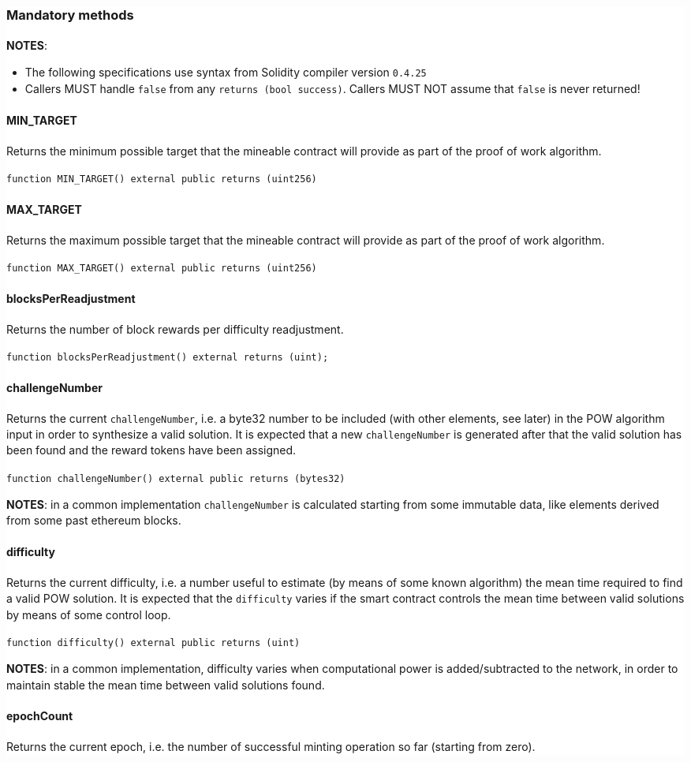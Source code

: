 ### Mandatory methods
**NOTES**:
 - The following specifications use syntax from Solidity compiler version `0.4.25`
 - Callers MUST handle `false` from any `returns (bool success)`.  Callers MUST NOT assume that `false` is never returned!

#### MIN_TARGET
Returns the minimum possible target that the mineable contract will provide as part of the proof of work algorithm.

```solidity
function MIN_TARGET() external public returns (uint256)
```

#### MAX_TARGET
Returns the maximum possible target that the mineable contract will provide as part of the proof of work algorithm.

```solidity
function MAX_TARGET() external public returns (uint256)
```

#### blocksPerReadjustment
Returns the number of block rewards per difficulty readjustment.
```solidity
function blocksPerReadjustment() external returns (uint);
```

#### challengeNumber
Returns the current `challengeNumber`, i.e. a byte32 number to be included (with other elements, see later) in the POW algorithm input in order to synthesize a valid solution. It is expected that a new `challengeNumber` is generated after that the valid solution has been found and the reward tokens have been assigned.

```solidity
function challengeNumber() external public returns (bytes32)
```

**NOTES**: in a common implementation `challengeNumber` is calculated starting from some immutable data, like elements derived from some past ethereum blocks.


#### difficulty
Returns the current difficulty, i.e. a number useful to estimate (by means of some known algorithm) the mean time required to find a valid POW solution. It is expected that the `difficulty` varies if the smart contract controls the mean time between valid solutions by means of some control loop.

```solidity
function difficulty() external public returns (uint)
```

**NOTES**: in a common implementation, difficulty varies when computational power is added/subtracted to the network, in order to maintain stable the mean time between valid solutions found.


#### epochCount
Returns the current epoch, i.e. the number of successful minting operation so far (starting from zero).
